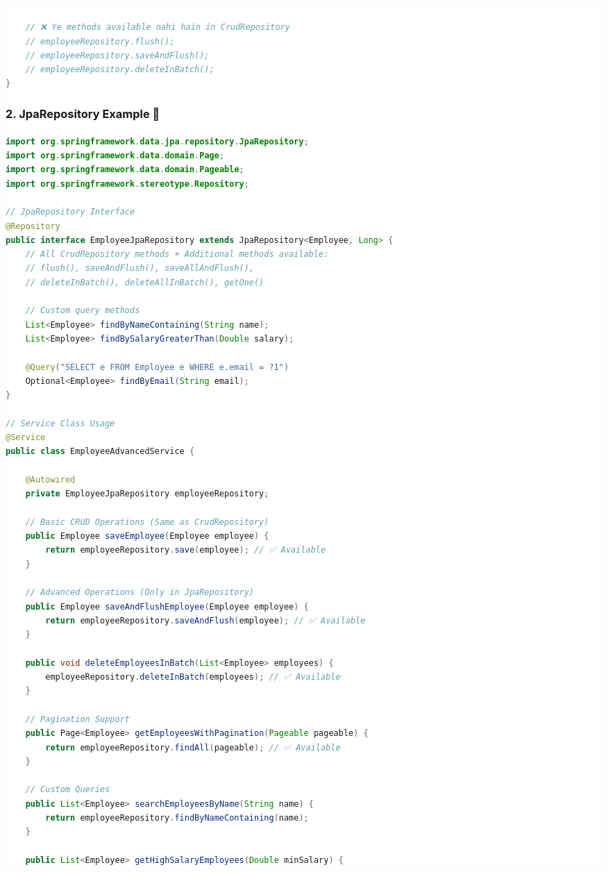 ```java
    
    // ❌ Ye methods available nahi hain in CrudRepository
    // employeeRepository.flush();
    // employeeRepository.saveAndFlush();
    // employeeRepository.deleteInBatch();
}
```

### 2. JpaRepository Example 🚀

```java
import org.springframework.data.jpa.repository.JpaRepository;
import org.springframework.data.domain.Page;
import org.springframework.data.domain.Pageable;
import org.springframework.stereotype.Repository;

// JpaRepository Interface
@Repository
public interface EmployeeJpaRepository extends JpaRepository<Employee, Long> {
    // All CrudRepository methods + Additional methods available:
    // flush(), saveAndFlush(), saveAllAndFlush(), 
    // deleteInBatch(), deleteAllInBatch(), getOne()
    
    // Custom query methods
    List<Employee> findByNameContaining(String name);
    List<Employee> findBySalaryGreaterThan(Double salary);
    
    @Query("SELECT e FROM Employee e WHERE e.email = ?1")
    Optional<Employee> findByEmail(String email);
}

// Service Class Usage  
@Service
public class EmployeeAdvancedService {
    
    @Autowired
    private EmployeeJpaRepository employeeRepository;
    
    // Basic CRUD Operations (Same as CrudRepository)
    public Employee saveEmployee(Employee employee) {
        return employeeRepository.save(employee); // ✅ Available
    }
    
    // Advanced Operations (Only in JpaRepository)
    public Employee saveAndFlushEmployee(Employee employee) {
        return employeeRepository.saveAndFlush(employee); // ✅ Available
    }
    
    public void deleteEmployeesInBatch(List<Employee> employees) {
        employeeRepository.deleteInBatch(employees); // ✅ Available
    }
    
    // Pagination Support
    public Page<Employee> getEmployeesWithPagination(Pageable pageable) {
        return employeeRepository.findAll(pageable); // ✅ Available
    }
    
    // Custom Queries
    public List<Employee> searchEmployeesByName(String name) {
        return employeeRepository.findByNameContaining(name);
    }
    
    public List<Employee> getHighSalaryEmployees(Double minSalary) {
```